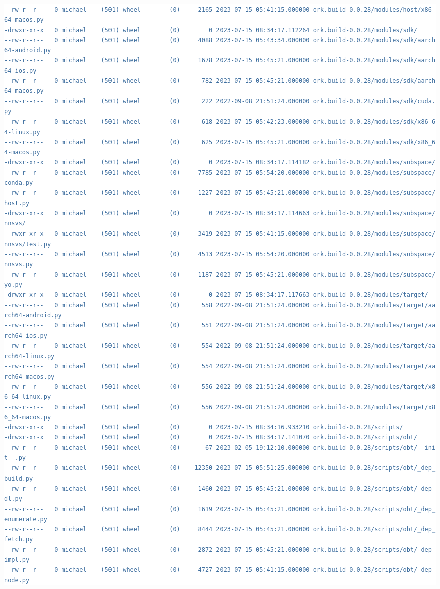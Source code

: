 ```diff
--rw-r--r--   0 michael    (501) wheel        (0)     2165 2023-07-15 05:41:15.000000 ork.build-0.0.28/modules/host/x86_64-macos.py
-drwxr-xr-x   0 michael    (501) wheel        (0)        0 2023-07-15 08:34:17.112264 ork.build-0.0.28/modules/sdk/
--rw-r--r--   0 michael    (501) wheel        (0)     4088 2023-07-15 05:43:34.000000 ork.build-0.0.28/modules/sdk/aarch64-android.py
--rw-r--r--   0 michael    (501) wheel        (0)     1678 2023-07-15 05:45:21.000000 ork.build-0.0.28/modules/sdk/aarch64-ios.py
--rw-r--r--   0 michael    (501) wheel        (0)      782 2023-07-15 05:45:21.000000 ork.build-0.0.28/modules/sdk/aarch64-macos.py
--rw-r--r--   0 michael    (501) wheel        (0)      222 2022-09-08 21:51:24.000000 ork.build-0.0.28/modules/sdk/cuda.py
--rw-r--r--   0 michael    (501) wheel        (0)      618 2023-07-15 05:42:23.000000 ork.build-0.0.28/modules/sdk/x86_64-linux.py
--rw-r--r--   0 michael    (501) wheel        (0)      625 2023-07-15 05:45:21.000000 ork.build-0.0.28/modules/sdk/x86_64-macos.py
-drwxr-xr-x   0 michael    (501) wheel        (0)        0 2023-07-15 08:34:17.114182 ork.build-0.0.28/modules/subspace/
--rw-r--r--   0 michael    (501) wheel        (0)     7785 2023-07-15 05:54:20.000000 ork.build-0.0.28/modules/subspace/conda.py
--rw-r--r--   0 michael    (501) wheel        (0)     1227 2023-07-15 05:45:21.000000 ork.build-0.0.28/modules/subspace/host.py
-drwxr-xr-x   0 michael    (501) wheel        (0)        0 2023-07-15 08:34:17.114663 ork.build-0.0.28/modules/subspace/nnsvs/
--rwxr-xr-x   0 michael    (501) wheel        (0)     3419 2023-07-15 05:41:15.000000 ork.build-0.0.28/modules/subspace/nnsvs/test.py
--rw-r--r--   0 michael    (501) wheel        (0)     4513 2023-07-15 05:54:20.000000 ork.build-0.0.28/modules/subspace/nnsvs.py
--rw-r--r--   0 michael    (501) wheel        (0)     1187 2023-07-15 05:45:21.000000 ork.build-0.0.28/modules/subspace/yo.py
-drwxr-xr-x   0 michael    (501) wheel        (0)        0 2023-07-15 08:34:17.117663 ork.build-0.0.28/modules/target/
--rw-r--r--   0 michael    (501) wheel        (0)      558 2022-09-08 21:51:24.000000 ork.build-0.0.28/modules/target/aarch64-android.py
--rw-r--r--   0 michael    (501) wheel        (0)      551 2022-09-08 21:51:24.000000 ork.build-0.0.28/modules/target/aarch64-ios.py
--rw-r--r--   0 michael    (501) wheel        (0)      554 2022-09-08 21:51:24.000000 ork.build-0.0.28/modules/target/aarch64-linux.py
--rw-r--r--   0 michael    (501) wheel        (0)      554 2022-09-08 21:51:24.000000 ork.build-0.0.28/modules/target/aarch64-macos.py
--rw-r--r--   0 michael    (501) wheel        (0)      556 2022-09-08 21:51:24.000000 ork.build-0.0.28/modules/target/x86_64-linux.py
--rw-r--r--   0 michael    (501) wheel        (0)      556 2022-09-08 21:51:24.000000 ork.build-0.0.28/modules/target/x86_64-macos.py
-drwxr-xr-x   0 michael    (501) wheel        (0)        0 2023-07-15 08:34:16.933210 ork.build-0.0.28/scripts/
-drwxr-xr-x   0 michael    (501) wheel        (0)        0 2023-07-15 08:34:17.141070 ork.build-0.0.28/scripts/obt/
--rw-r--r--   0 michael    (501) wheel        (0)       67 2023-02-05 19:12:10.000000 ork.build-0.0.28/scripts/obt/__init__.py
--rw-r--r--   0 michael    (501) wheel        (0)    12350 2023-07-15 05:51:25.000000 ork.build-0.0.28/scripts/obt/_dep_build.py
--rw-r--r--   0 michael    (501) wheel        (0)     1460 2023-07-15 05:45:21.000000 ork.build-0.0.28/scripts/obt/_dep_dl.py
--rw-r--r--   0 michael    (501) wheel        (0)     1619 2023-07-15 05:45:21.000000 ork.build-0.0.28/scripts/obt/_dep_enumerate.py
--rw-r--r--   0 michael    (501) wheel        (0)     8444 2023-07-15 05:45:21.000000 ork.build-0.0.28/scripts/obt/_dep_fetch.py
--rw-r--r--   0 michael    (501) wheel        (0)     2872 2023-07-15 05:45:21.000000 ork.build-0.0.28/scripts/obt/_dep_impl.py
--rw-r--r--   0 michael    (501) wheel        (0)     4727 2023-07-15 05:41:15.000000 ork.build-0.0.28/scripts/obt/_dep_node.py
```